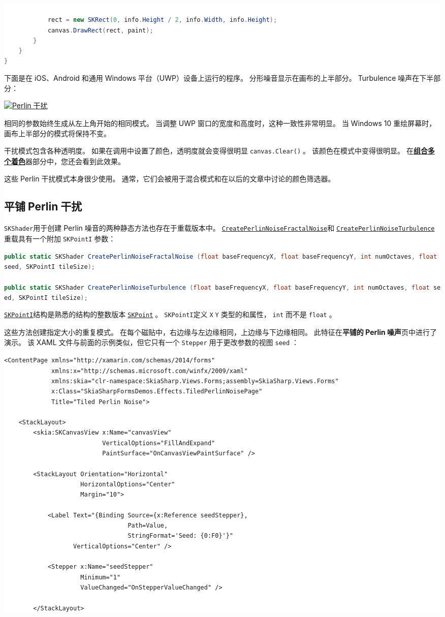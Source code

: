 ```csharp

            rect = new SKRect(0, info.Height / 2, info.Width, info.Height);
            canvas.DrawRect(rect, paint);
        }
    }
}
```

下面是在 iOS、Android 和通用 Windows 平台（UWP）设备上运行的程序。 分形噪音显示在画布的上半部分。 Turbulence 噪声在下半部分：

[![Perlin 干扰](noise-images/PerlinNoise.png "Perlin 干扰")](noise-images/PerlinNoise-Large.png#lightbox)

相同的参数始终生成从左上角开始的相同模式。 当调整 UWP 窗口的宽度和高度时，这种一致性非常明显。 当 Windows 10 重绘屏幕时，画布上半部分的模式将保持不变。

干扰模式包含各种透明度。 如果在调用中设置了颜色，透明度就会变得很明显 `canvas.Clear()` 。 该颜色在模式中变得很明显。 在[**组合多个着色**](#combining-multiple-shaders)器部分中，您还会看到此效果。

这些 Perlin 干扰模式本身很少使用。 通常，它们会被用于混合模式和在以后的文章中讨论的颜色筛选器。

## <a name="tiling-perlin-noise"></a>平铺 Perlin 干扰

`SKShader`用于创建 Perlin 噪音的两种静态方法也存在于重载版本中。 [`CreatePerlinNoiseFractalNoise`](xref:SkiaSharp.SKShader.CreatePerlinNoiseFractalNoise(System.Single,System.Single,System.Int32,System.Single,SkiaSharp.SKPointI))和 [`CreatePerlinNoiseTurbulence`](xref:SkiaSharp.SKShader.CreatePerlinNoiseFractalNoise(System.Single,System.Single,System.Int32,System.Single,SkiaSharp.SKPointI)) 重载具有一个附加 `SKPointI` 参数：

```csharp
public static SKShader CreatePerlinNoiseFractalNoise (float baseFrequencyX, float baseFrequencyY, int numOctaves, float seed, SKPointI tileSize);

public static SKShader CreatePerlinNoiseTurbulence (float baseFrequencyX, float baseFrequencyY, int numOctaves, float seed, SKPointI tileSize);
```

[`SKPointI`](xref:SkiaSharp.SKPointI)结构是熟悉的结构的整数版本 [`SKPoint`](xref:SkiaSharp.SKPoint) 。 `SKPointI`定义 `X` `Y` 类型的和属性， `int` 而不是 `float` 。

这些方法创建指定大小的重复模式。 在每个磁贴中，右边缘与左边缘相同，上边缘与下边缘相同。 此特征在**平铺的 Perlin 噪声**页中进行了演示。 该 XAML 文件与前面的示例类似，但它只有一个 `Stepper` 用于更改参数的视图 `seed` ：

```xaml
<ContentPage xmlns="http://xamarin.com/schemas/2014/forms"
             xmlns:x="http://schemas.microsoft.com/winfx/2009/xaml"
             xmlns:skia="clr-namespace:SkiaSharp.Views.Forms;assembly=SkiaSharp.Views.Forms"
             x:Class="SkiaSharpFormsDemos.Effects.TiledPerlinNoisePage"
             Title="Tiled Perlin Noise">

    <StackLayout>
        <skia:SKCanvasView x:Name="canvasView"
                           VerticalOptions="FillAndExpand"
                           PaintSurface="OnCanvasViewPaintSurface" />

        <StackLayout Orientation="Horizontal"
                     HorizontalOptions="Center"
                     Margin="10">

            <Label Text="{Binding Source={x:Reference seedStepper},
                                  Path=Value,
                                  StringFormat='Seed: {0:F0}'}"
                   VerticalOptions="Center" />

            <Stepper x:Name="seedStepper"
                     Minimum="1"
                     ValueChanged="OnStepperValueChanged" />

        </StackLayout>
```